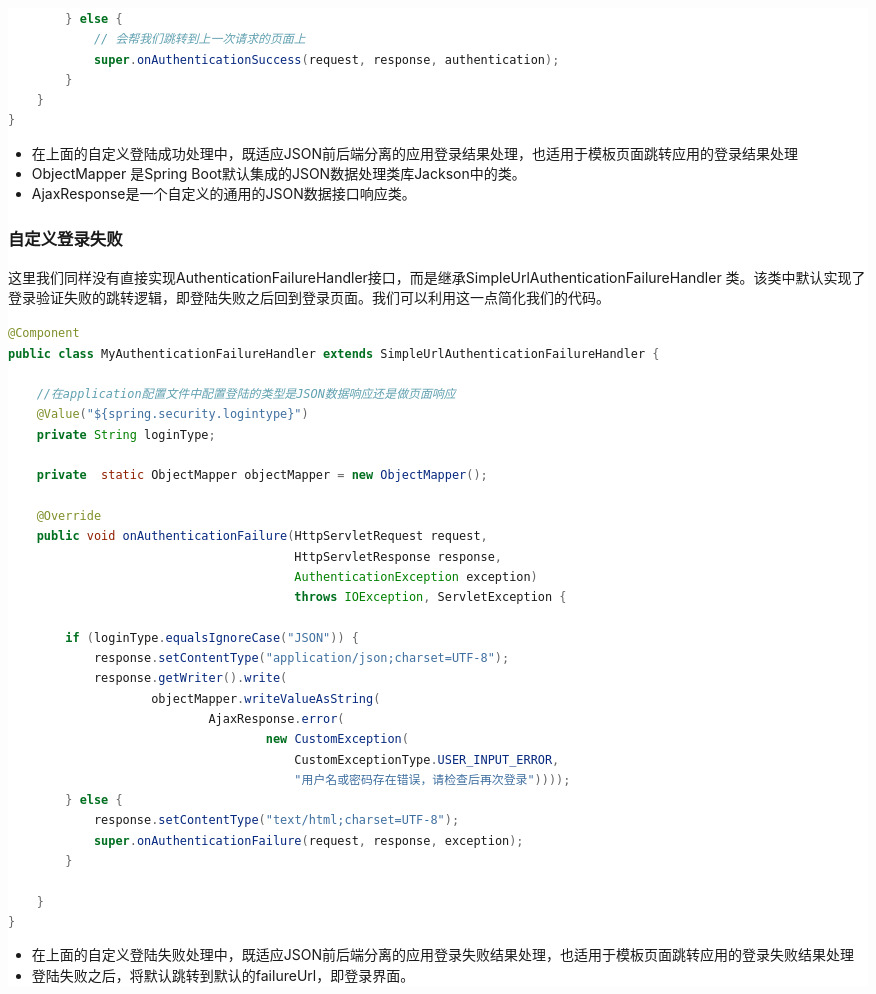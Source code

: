 ```java
        } else {
            // 会帮我们跳转到上一次请求的页面上
            super.onAuthenticationSuccess(request, response, authentication);
        }
    }
}
```

- 在上面的自定义登陆成功处理中，既适应JSON前后端分离的应用登录结果处理，也适用于模板页面跳转应用的登录结果处理
- ObjectMapper 是Spring Boot默认集成的JSON数据处理类库Jackson中的类。
- AjaxResponse是一个自定义的通用的JSON数据接口响应类。



### 自定义登录失败

这里我们同样没有直接实现AuthenticationFailureHandler接口，而是继承SimpleUrlAuthenticationFailureHandler 类。该类中默认实现了登录验证失败的跳转逻辑，即登陆失败之后回到登录页面。我们可以利用这一点简化我们的代码。

```java
@Component
public class MyAuthenticationFailureHandler extends SimpleUrlAuthenticationFailureHandler {

    //在application配置文件中配置登陆的类型是JSON数据响应还是做页面响应
    @Value("${spring.security.logintype}")
    private String loginType;

    private  static ObjectMapper objectMapper = new ObjectMapper();

    @Override
    public void onAuthenticationFailure(HttpServletRequest request,
                                        HttpServletResponse response, 
                                        AuthenticationException exception) 
                                        throws IOException, ServletException {

        if (loginType.equalsIgnoreCase("JSON")) {
            response.setContentType("application/json;charset=UTF-8");
            response.getWriter().write(
                    objectMapper.writeValueAsString(
                            AjaxResponse.error(
                                    new CustomException(
                                        CustomExceptionType.USER_INPUT_ERROR,
                                        "用户名或密码存在错误，请检查后再次登录"))));
        } else {
            response.setContentType("text/html;charset=UTF-8");
            super.onAuthenticationFailure(request, response, exception);
        }

    }
}
```

- 在上面的自定义登陆失败处理中，既适应JSON前后端分离的应用登录失败结果处理，也适用于模板页面跳转应用的登录失败结果处理
- 登陆失败之后，将默认跳转到默认的failureUrl，即登录界面。
